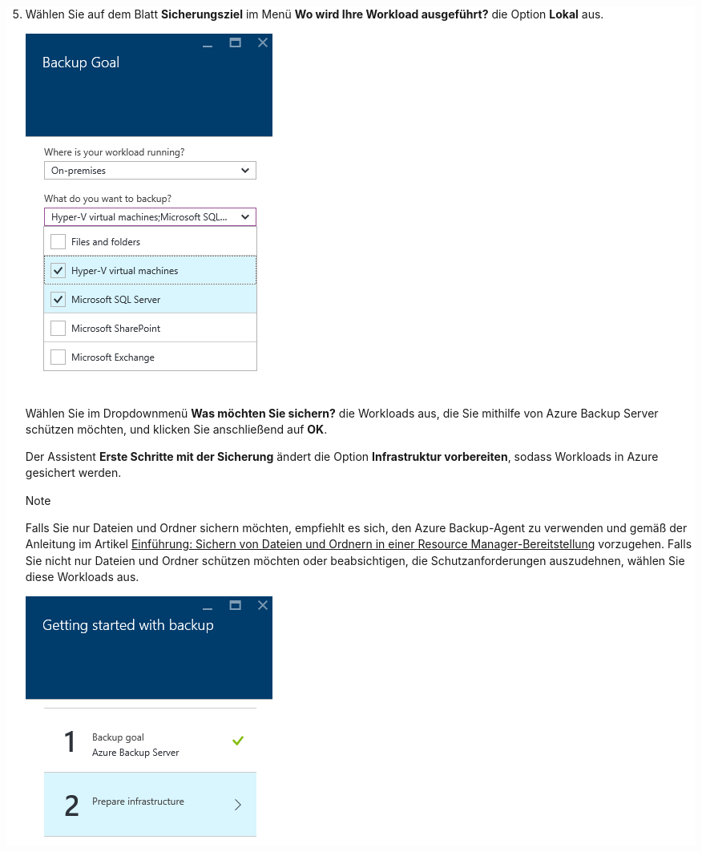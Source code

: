5. Wählen Sie auf dem Blatt **Sicherungsziel** im Menü **Wo wird Ihre Workload ausgeführt?** die Option **Lokal** aus.

    ![lokal und Workloads als Ziele](./media/backup-azure-microsoft-azure-backup/backup-goals-azure-backup-server.png)

    Wählen Sie im Dropdownmenü **Was möchten Sie sichern?** die Workloads aus, die Sie mithilfe von Azure Backup Server schützen möchten, und klicken Sie anschließend auf **OK**.

    Der Assistent **Erste Schritte mit der Sicherung** ändert die Option **Infrastruktur vorbereiten**, sodass Workloads in Azure gesichert werden.

   > [!NOTE]
   > Falls Sie nur Dateien und Ordner sichern möchten, empfiehlt es sich, den Azure Backup-Agent zu verwenden und gemäß der Anleitung im Artikel [Einführung: Sichern von Dateien und Ordnern in einer Resource Manager-Bereitstellung](backup-try-azure-backup-in-10-mins.md) vorzugehen. Falls Sie nicht nur Dateien und Ordner schützen möchten oder beabsichtigen, die Schutzanforderungen auszudehnen, wählen Sie diese Workloads aus.
   >
   >

    ![Ändern des Erste-Schritte-Assistenten ](./media/backup-azure-microsoft-azure-backup/getting-started-prep-infra.png)
